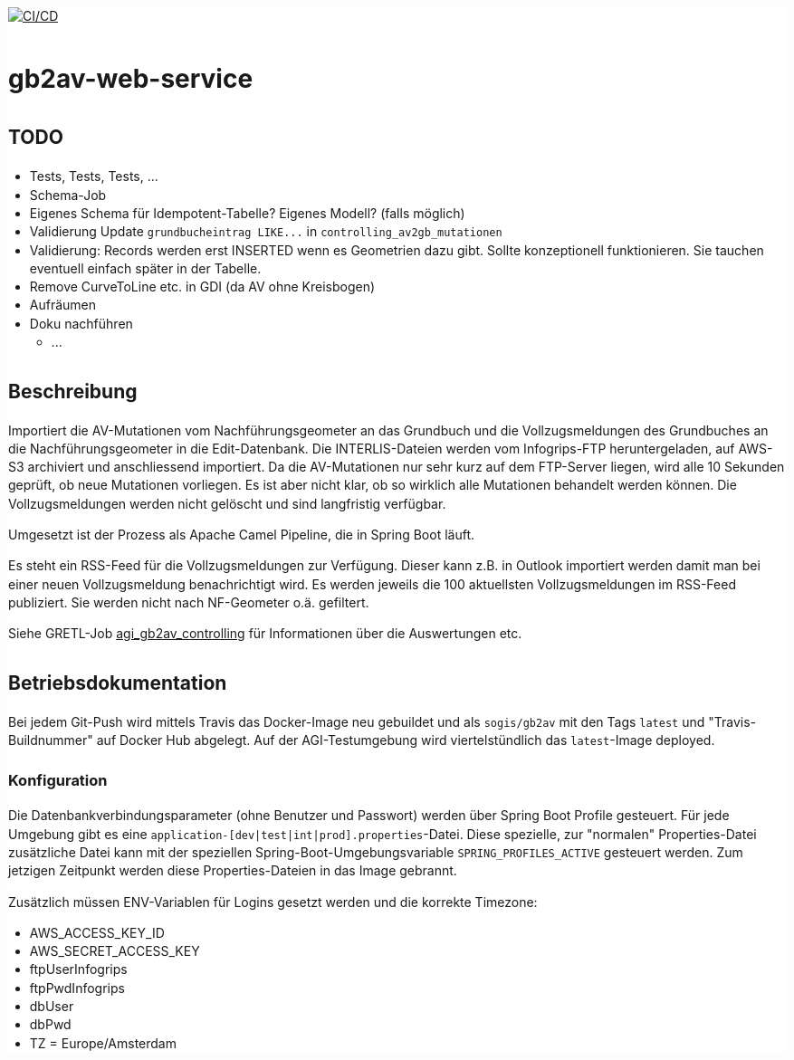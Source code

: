 [![CI/CD](https://github.com/sogis/gb2av-web-service/actions/workflows/main.yml/badge.svg)](https://github.com/sogis/gb2av-web-service/actions/workflows/main.yml)

# gb2av-web-service

## TODO
- Tests, Tests, Tests, ...
- Schema-Job
- Eigenes Schema für Idempotent-Tabelle? Eigenes Modell? (falls möglich)
- Validierung Update `grundbucheintrag LIKE...` in `controlling_av2gb_mutationen`
- Validierung: Records werden erst INSERTED wenn es Geometrien dazu gibt. Sollte konzeptionell funktionieren. Sie tauchen eventuell einfach später in der Tabelle.
- Remove CurveToLine etc. in GDI (da AV ohne Kreisbogen)
- Aufräumen 
- Doku nachführen 
  * ...

## Beschreibung
Importiert die AV-Mutationen vom Nachführungsgeometer an das Grundbuch und die Vollzugsmeldungen des Grundbuches an die Nachführungsgeometer in die Edit-Datenbank. Die INTERLIS-Dateien werden vom Infogrips-FTP heruntergeladen, auf AWS-S3 archiviert und anschliessend importiert. Da die AV-Mutationen nur sehr kurz auf dem FTP-Server liegen, wird alle 10 Sekunden geprüft, ob neue Mutationen vorliegen. Es ist aber nicht klar, ob so wirklich alle Mutationen behandelt werden können. Die Vollzugsmeldungen werden nicht gelöscht und sind langfristig verfügbar.

Umgesetzt ist der Prozess als Apache Camel Pipeline, die in Spring Boot läuft.

Es steht ein RSS-Feed für die Vollzugsmeldungen zur Verfügung. Dieser kann z.B. in Outlook importiert werden damit man bei einer neuen Vollzugsmeldung benachrichtigt wird. Es werden jeweils die 100 aktuellsten Vollzugsmeldungen im RSS-Feed publiziert. Sie werden nicht nach NF-Geometer o.ä. gefiltert.

Siehe GRETL-Job [agi_gb2av_controlling](https://github.com/sogis/gretljobs/tree/master/agi_gb2av_controlling) für Informationen über die Auswertungen etc.

## Betriebsdokumentation
Bei jedem Git-Push wird mittels Travis das Docker-Image neu gebuildet und als `sogis/gb2av` mit den Tags `latest` und "Travis-Buildnummer" auf Docker Hub abgelegt. Auf der AGI-Testumgebung wird viertelstündlich das `latest`-Image deployed.

### Konfiguration
Die Datenbankverbindungsparameter (ohne Benutzer und Passwort) werden über Spring Boot Profile gesteuert. Für jede Umgebung gibt es eine `application-[dev|test|int|prod].properties`-Datei. Diese spezielle, zur "normalen" Properties-Datei zusätzliche Datei kann mit der speziellen Spring-Boot-Umgebungsvariable `SPRING_PROFILES_ACTIVE` gesteuert werden. Zum jetzigen Zeitpunkt werden diese Properties-Dateien in das Image gebrannt.

Zusätzlich müssen ENV-Variablen für Logins gesetzt werden und die korrekte Timezone:

- AWS_ACCESS_KEY_ID
- AWS_SECRET_ACCESS_KEY
- ftpUserInfogrips
- ftpPwdInfogrips
- dbUser
- dbPwd
- TZ  = Europe/Amsterdam
